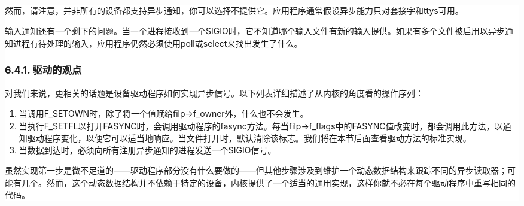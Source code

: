 然而，请注意，并非所有的设备都支持异步通知，你可以选择不提供它。应用程序通常假设异步能力只对套接字和ttys可用。

输入通知还有一个剩下的问题。当一个进程接收到一个SIGIO时，它不知道哪个输入文件有新的输入提供。如果有多个文件被启用以异步通知进程有待处理的输入，应用程序仍然必须使用poll或select来找出发生了什么。
### 6.4.1. 驱动的观点
对我们来说，更相关的话题是设备驱动程序如何实现异步信号。以下列表详细描述了从内核的角度看的操作序列：

1.  当调用F_SETOWN时，除了将一个值赋给filp->f_owner外，什么也不会发生。
2.  当执行F_SETFL以打开FASYNC时，会调用驱动程序的fasync方法。每当filp->f_flags中的FASYNC值改变时，都会调用此方法，以通知驱动程序变化，以便它可以适当地响应。当文件打开时，默认清除该标志。我们将在本节后面查看驱动方法的标准实现。
3.  当数据到达时，必须向所有注册异步通知的进程发送一个SIGIO信号。

虽然实现第一步是微不足道的——驱动程序部分没有什么要做的——但其他步骤涉及到维护一个动态数据结构来跟踪不同的异步读取器；可能有几个。然而，这个动态数据结构并不依赖于特定的设备，内核提供了一个适当的通用实现，这样你就不必在每个驱动程序中重写相同的代码。

